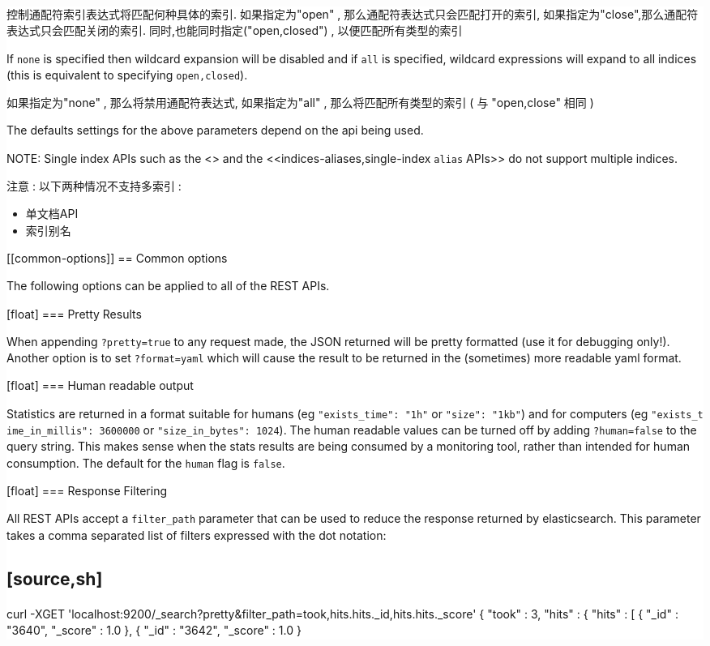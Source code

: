 控制通配符索引表达式将匹配何种具体的索引.
如果指定为"open" , 那么通配符表达式只会匹配打开的索引,
如果指定为"close",那么通配符表达式只会匹配关闭的索引.
同时,也能同时指定("open,closed") , 以便匹配所有类型的索引

If `none` is specified then wildcard expansion will be disabled and if `all`
is specified, wildcard expressions will expand to all indices (this is equivalent
to specifying `open,closed`).

如果指定为"none" , 那么将禁用通配符表达式,
如果指定为"all" , 那么将匹配所有类型的索引 ( 与 "open,close" 相同 )

The defaults settings for the above parameters depend on the api being used.

NOTE: Single index APIs such as the <<docs>> and the
<<indices-aliases,single-index `alias` APIs>> do not support multiple indices.

注意 :
以下两种情况不支持多索引 : 
  * 单文档API
  * 索引别名

[[common-options]]
== Common options

The following options can be applied to all of the REST APIs.

[float]
=== Pretty Results

When appending `?pretty=true` to any request made, the JSON returned
will be pretty formatted (use it for debugging only!). Another option is
to set `?format=yaml` which will cause the result to be returned in the
(sometimes) more readable yaml format.


[float]
=== Human readable output

Statistics are returned in a format suitable for humans
(eg `"exists_time": "1h"` or `"size": "1kb"`) and for computers
(eg `"exists_time_in_millis": 3600000` or `"size_in_bytes": 1024`).
The human readable values can be turned off by adding `?human=false`
to the query string. This makes sense when the stats results are
being consumed by a monitoring tool, rather than intended for human
consumption.  The default for the `human` flag is
`false`.

[float]
=== Response Filtering

All REST APIs accept a `filter_path` parameter that can be used to reduce
the response returned by elasticsearch. This parameter takes a comma
separated list of filters expressed with the dot notation:

[source,sh]
--------------------------------------------------
curl -XGET 'localhost:9200/_search?pretty&filter_path=took,hits.hits._id,hits.hits._score'
{
  "took" : 3,
  "hits" : {
    "hits" : [
      {
        "_id" : "3640",
        "_score" : 1.0
      },
      {
        "_id" : "3642",
        "_score" : 1.0
      }